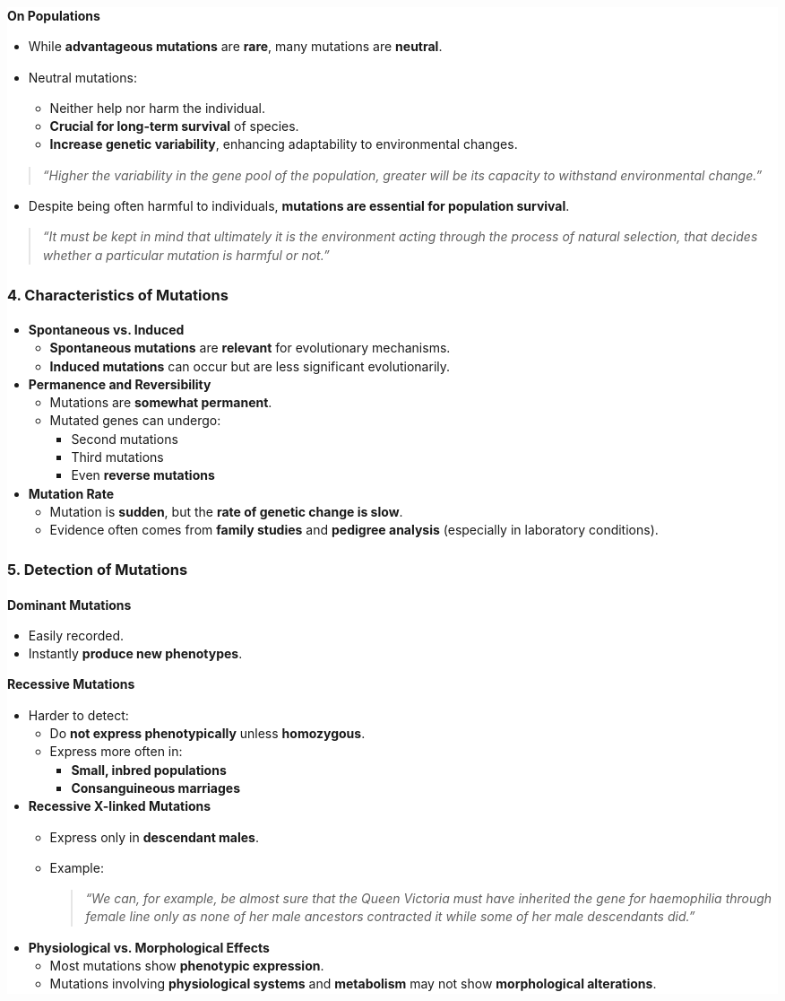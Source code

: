 **On Populations**

* While **advantageous mutations** are **rare**, many mutations are **neutral**.
* Neutral mutations:

  * Neither help nor harm the individual.
  * **Crucial for long-term survival** of species.
  * **Increase genetic variability**, enhancing adaptability to environmental changes.

> *“Higher the variability in the gene pool of the population, greater will be its capacity to withstand environmental change.”*

* Despite being often harmful to individuals, **mutations are essential for population survival**.

> *“It must be kept in mind that ultimately it is the environment acting through the process of natural selection, that decides whether a particular mutation is harmful or not.”*

### **4. Characteristics of Mutations**

* **Spontaneous vs. Induced**
  * **Spontaneous mutations** are **relevant** for evolutionary mechanisms.
  * **Induced mutations** can occur but are less significant evolutionarily.
* **Permanence and Reversibility**
  * Mutations are **somewhat permanent**.
  * Mutated genes can undergo:
    * Second mutations
    * Third mutations
    * Even **reverse mutations**
* **Mutation Rate**
  * Mutation is **sudden**, but the **rate of genetic change is slow**.
  * Evidence often comes from **family studies** and **pedigree analysis** (especially in laboratory conditions).

### **5. Detection of Mutations**

**Dominant Mutations**

* Easily recorded.
* Instantly **produce new phenotypes**.

**Recessive Mutations**

* Harder to detect:
  * Do **not express phenotypically** unless **homozygous**.
  * Express more often in:
    * **Small, inbred populations**
    * **Consanguineous marriages**
* **Recessive X-linked Mutations**
  * Express only in **descendant males**.
  * Example:

    > *“We can, for example, be almost sure that the Queen Victoria must have inherited the gene for haemophilia through female line only as none of her male ancestors contracted it while some of her male descendants did.”*
* **Physiological vs. Morphological Effects**
  * Most mutations show **phenotypic expression**.
  * Mutations involving **physiological systems** and **metabolism** may not show **morphological alterations**.
